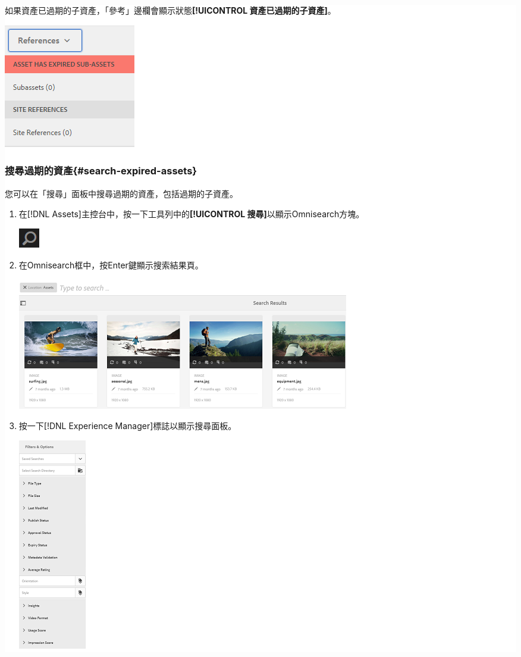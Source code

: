 
   如果資產已過期的子資產，「參考」邊欄會顯示狀態&#x200B;**[!UICONTROL 資產已過期的子資產]**。

   ![chlimage_1-148](assets/chlimage_1-148.png)

### 搜尋過期的資產{#search-expired-assets}

您可以在「搜尋」面板中搜尋過期的資產，包括過期的子資產。

1. 在[!DNL Assets]主控台中，按一下工具列中的&#x200B;**[!UICONTROL 搜尋]**&#x200B;以顯示Omnisearch方塊。

   ![chlimage_1-149](assets/chlimage_1-149.png)

1. 在Omnisearch框中，按Enter鍵顯示搜索結果頁。

   ![chlimage_1-150](assets/chlimage_1-150.png)

1. 按一下[!DNL Experience Manager]標誌以顯示搜尋面板。

   ![chlimage_1-151](assets/chlimage_1-151.png)

